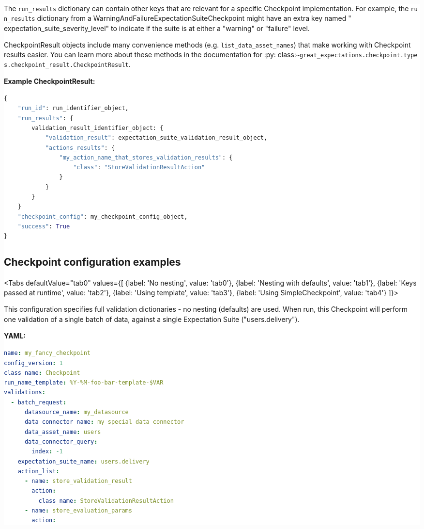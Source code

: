 The `run_results` dictionary can contain other keys that are relevant for a specific Checkpoint implementation. For
example, the `run_results` dictionary from a WarningAndFailureExpectationSuiteCheckpoint might have an extra key named "
expectation_suite_severity_level" to indicate if the suite is at either a "warning" or "failure" level.

CheckpointResult objects include many convenience methods (e.g. `list_data_asset_names`) that make working with
Checkpoint results easier. You can learn more about these methods in the documentation for :py:
class:`~great_expectations.checkpoint.types.checkpoint_result.CheckpointResult`.

**Example CheckpointResult:**

```python
{
    "run_id": run_identifier_object,
    "run_results": {
        validation_result_identifier_object: {
            "validation_result": expectation_suite_validation_result_object,
            "actions_results": {
                "my_action_name_that_stores_validation_results": {
                    "class": "StoreValidationResultAction"
                }
            }
        }
    }
    "checkpoint_config": my_checkpoint_config_object,
    "success": True
}
```

## Checkpoint configuration examples

<Tabs defaultValue="tab0"
values={[
{label: 'No nesting', value: 'tab0'}, {label: 'Nesting with defaults', value: 'tab1'}, {label: 'Keys passed at runtime', value: 'tab2'}, {label: 'Using template', value: 'tab3'}, {label: 'Using SimpleCheckpoint', value: 'tab4'}
]}>

  <TabItem value="tab0">
  This configuration specifies full validation dictionaries - no nesting (defaults) are used. When run, this Checkpoint will perform one validation of a single batch of data, against a single Expectation Suite ("users.delivery").

**YAML:**

  ```yaml
  name: my_fancy_checkpoint
  config_version: 1
  class_name: Checkpoint
  run_name_template: %Y-%M-foo-bar-template-$VAR
  validations:
    - batch_request:
        datasource_name: my_datasource
        data_connector_name: my_special_data_connector
        data_asset_name: users
        data_connector_query:
          index: -1
      expectation_suite_name: users.delivery
      action_list:
        - name: store_validation_result
          action:
            class_name: StoreValidationResultAction
        - name: store_evaluation_params
          action:
  ```